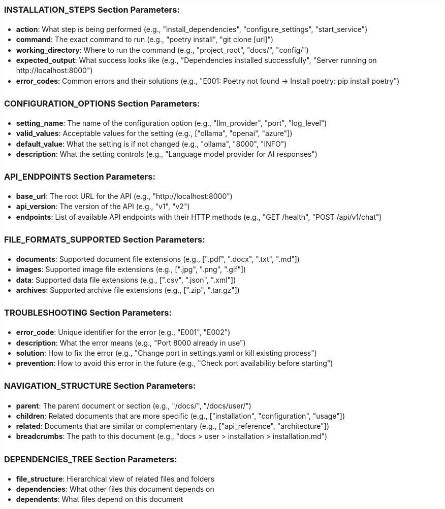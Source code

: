 ### INSTALLATION_STEPS Section Parameters:
- **action**: What step is being performed (e.g., "install_dependencies", "configure_settings", "start_service")
- **command**: The exact command to run (e.g., "poetry install", "git clone [url]")
- **working_directory**: Where to run the command (e.g., "project_root", "docs/", "config/")
- **expected_output**: What success looks like (e.g., "Dependencies installed successfully", "Server running on http://localhost:8000")
- **error_codes**: Common errors and their solutions (e.g., "E001: Poetry not found → Install poetry: pip install poetry")

### CONFIGURATION_OPTIONS Section Parameters:
- **setting_name**: The name of the configuration option (e.g., "llm_provider", "port", "log_level")
- **valid_values**: Acceptable values for the setting (e.g., ["ollama", "openai", "azure"])
- **default_value**: What the setting is if not changed (e.g., "ollama", "8000", "INFO")
- **description**: What the setting controls (e.g., "Language model provider for AI responses")

### API_ENDPOINTS Section Parameters:
- **base_url**: The root URL for the API (e.g., "http://localhost:8000")
- **api_version**: The version of the API (e.g., "v1", "v2")
- **endpoints**: List of available API endpoints with their HTTP methods (e.g., "GET /health", "POST /api/v1/chat")

### FILE_FORMATS_SUPPORTED Section Parameters:
- **documents**: Supported document file extensions (e.g., [".pdf", ".docx", ".txt", ".md"])
- **images**: Supported image file extensions (e.g., [".jpg", ".png", ".gif"])
- **data**: Supported data file extensions (e.g., [".csv", ".json", ".xml"])
- **archives**: Supported archive file extensions (e.g., [".zip", ".tar.gz"])

### TROUBLESHOOTING Section Parameters:
- **error_code**: Unique identifier for the error (e.g., "E001", "E002")
- **description**: What the error means (e.g., "Port 8000 already in use")
- **solution**: How to fix the error (e.g., "Change port in settings.yaml or kill existing process")
- **prevention**: How to avoid this error in the future (e.g., "Check port availability before starting")

### NAVIGATION_STRUCTURE Section Parameters:
- **parent**: The parent document or section (e.g., "/docs/", "/docs/user/")
- **children**: Related documents that are more specific (e.g., ["installation", "configuration", "usage"])
- **related**: Documents that are similar or complementary (e.g., ["api_reference", "architecture"])
- **breadcrumbs**: The path to this document (e.g., "docs > user > installation > installation.md")

### DEPENDENCIES_TREE Section Parameters:
- **file_structure**: Hierarchical view of related files and folders
- **dependencies**: What other files this document depends on
- **dependents**: What files depend on this document

